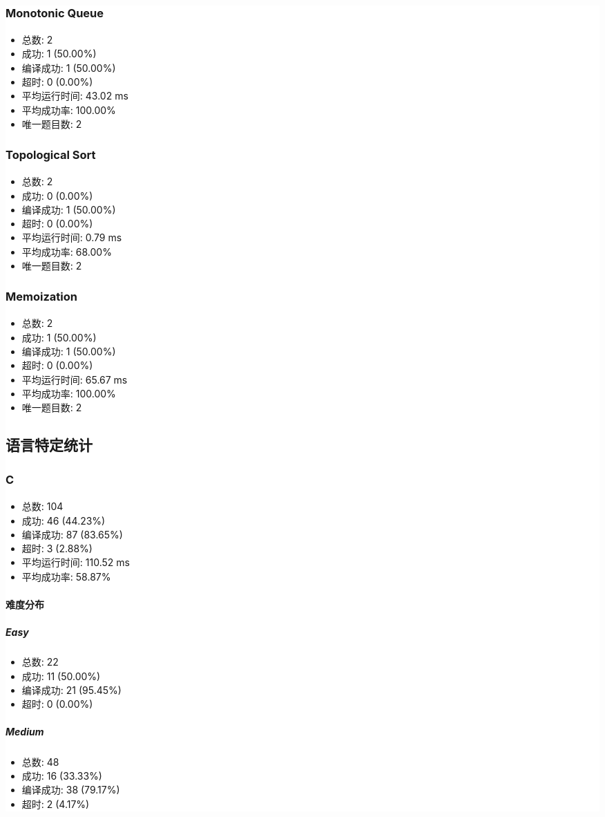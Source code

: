 ### Monotonic Queue
- 总数: 2
- 成功: 1 (50.00%)
- 编译成功: 1 (50.00%)
- 超时: 0 (0.00%)
- 平均运行时间: 43.02 ms
- 平均成功率: 100.00%
- 唯一题目数: 2

### Topological Sort
- 总数: 2
- 成功: 0 (0.00%)
- 编译成功: 1 (50.00%)
- 超时: 0 (0.00%)
- 平均运行时间: 0.79 ms
- 平均成功率: 68.00%
- 唯一题目数: 2

### Memoization
- 总数: 2
- 成功: 1 (50.00%)
- 编译成功: 1 (50.00%)
- 超时: 0 (0.00%)
- 平均运行时间: 65.67 ms
- 平均成功率: 100.00%
- 唯一题目数: 2

## 语言特定统计

### C
- 总数: 104
- 成功: 46 (44.23%)
- 编译成功: 87 (83.65%)
- 超时: 3 (2.88%)
- 平均运行时间: 110.52 ms
- 平均成功率: 58.87%

#### 难度分布

##### Easy
- 总数: 22
- 成功: 11 (50.00%)
- 编译成功: 21 (95.45%)
- 超时: 0 (0.00%)

##### Medium
- 总数: 48
- 成功: 16 (33.33%)
- 编译成功: 38 (79.17%)
- 超时: 2 (4.17%)
